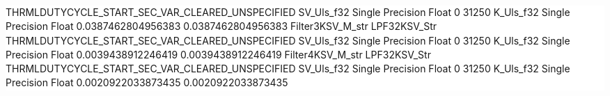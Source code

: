 <td></td>
<td>THRMLDUTYCYCLE_START_SEC_VAR_CLEARED_UNSPECIFIED</td>
</tr>
<tr class="odd">
<td></td>
<td>SV_Uls_f32</td>
<td>Single Precision Float</td>
<td>0</td>
<td>31250</td>
<td></td>
</tr>
<tr class="even">
<td></td>
<td>K_Uls_f32</td>
<td>Single Precision Float</td>
<td>0.0387462804956383</td>
<td>0.0387462804956383</td>
<td></td>
</tr>
<tr class="odd">
<td colspan="2">Filter3KSV_M_str</td>
<td>LPF32KSV_Str</td>
<td></td>
<td></td>
<td>THRMLDUTYCYCLE_START_SEC_VAR_CLEARED_UNSPECIFIED</td>
</tr>
<tr class="even">
<td></td>
<td>SV_Uls_f32</td>
<td>Single Precision Float</td>
<td>0</td>
<td>31250</td>
<td></td>
</tr>
<tr class="odd">
<td></td>
<td>K_Uls_f32</td>
<td>Single Precision Float</td>
<td>0.0039438912246419</td>
<td>0.0039438912246419</td>
<td></td>
</tr>
<tr class="even">
<td colspan="2">Filter4KSV_M_str</td>
<td>LPF32KSV_Str</td>
<td></td>
<td></td>
<td>THRMLDUTYCYCLE_START_SEC_VAR_CLEARED_UNSPECIFIED</td>
</tr>
<tr class="odd">
<td></td>
<td>SV_Uls_f32</td>
<td>Single Precision Float</td>
<td>0</td>
<td>31250</td>
<td></td>
</tr>
<tr class="even">
<td></td>
<td>K_Uls_f32</td>
<td>Single Precision Float</td>
<td>0.0020922033873435</td>
<td>0.0020922033873435</td>
<td></td>